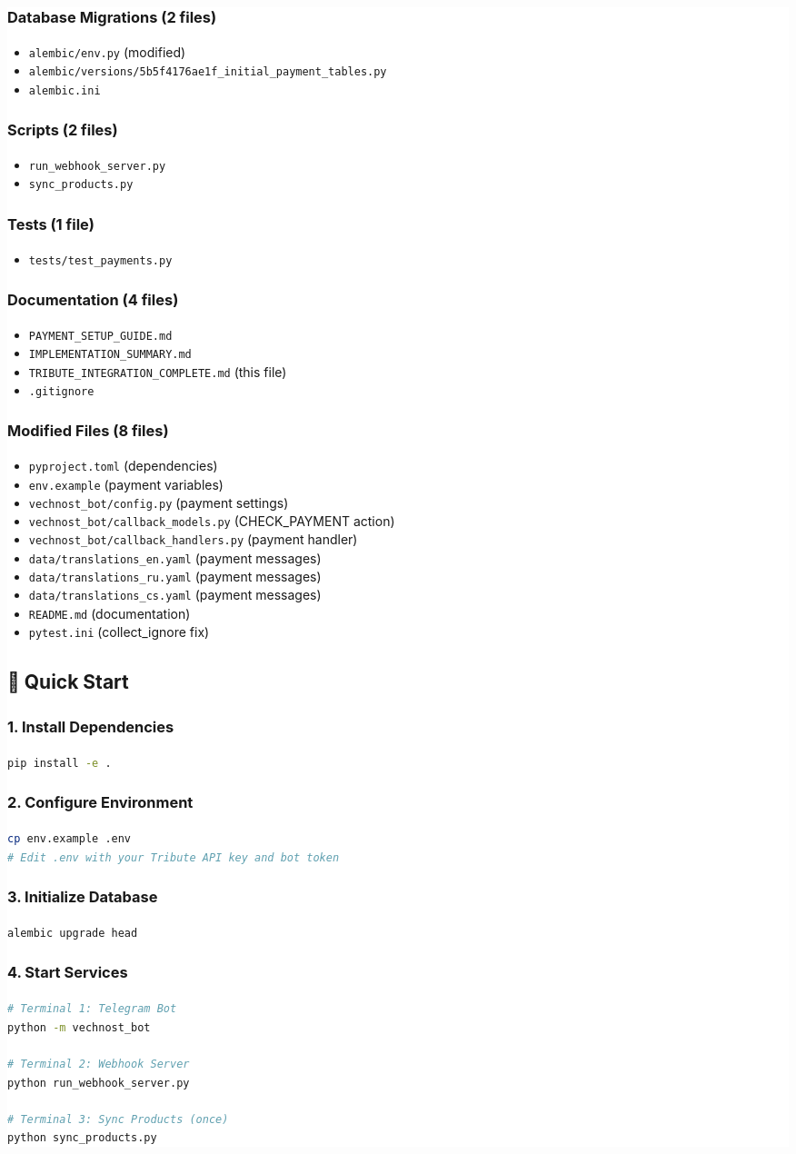 ### Database Migrations (2 files)
- `alembic/env.py` (modified)
- `alembic/versions/5b5f4176ae1f_initial_payment_tables.py`
- `alembic.ini`

### Scripts (2 files)
- `run_webhook_server.py`
- `sync_products.py`

### Tests (1 file)
- `tests/test_payments.py`

### Documentation (4 files)
- `PAYMENT_SETUP_GUIDE.md`
- `IMPLEMENTATION_SUMMARY.md`
- `TRIBUTE_INTEGRATION_COMPLETE.md` (this file)
- `.gitignore`

### Modified Files (8 files)
- `pyproject.toml` (dependencies)
- `env.example` (payment variables)
- `vechnost_bot/config.py` (payment settings)
- `vechnost_bot/callback_models.py` (CHECK_PAYMENT action)
- `vechnost_bot/callback_handlers.py` (payment handler)
- `data/translations_en.yaml` (payment messages)
- `data/translations_ru.yaml` (payment messages)
- `data/translations_cs.yaml` (payment messages)
- `README.md` (documentation)
- `pytest.ini` (collect_ignore fix)

## 🚀 Quick Start

### 1. Install Dependencies
```bash
pip install -e .
```

### 2. Configure Environment
```bash
cp env.example .env
# Edit .env with your Tribute API key and bot token
```

### 3. Initialize Database
```bash
alembic upgrade head
```

### 4. Start Services
```bash
# Terminal 1: Telegram Bot
python -m vechnost_bot

# Terminal 2: Webhook Server
python run_webhook_server.py

# Terminal 3: Sync Products (once)
python sync_products.py
```
